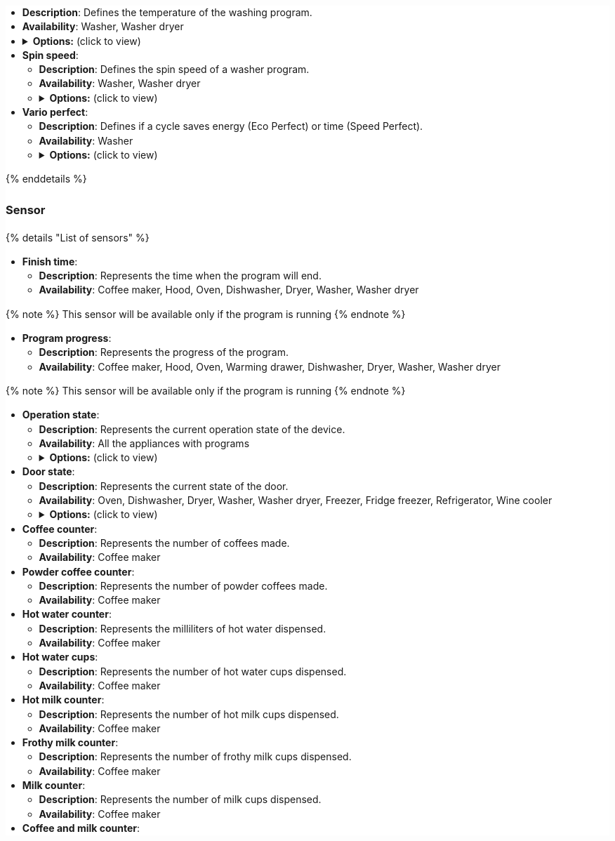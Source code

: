   - **Description**: Defines the temperature of the washing program.
  - **Availability**: Washer, Washer dryer
  - <details><summary><b>Options:</b> (click to view)</summary></details>
- **Spin speed**:
  - **Description**: Defines the spin speed of a washer program.
  - **Availability**: Washer, Washer dryer
  - <details><summary><b>Options:</b> (click to view)</summary></details>
- **Vario perfect**:
  - **Description**: Defines if a cycle saves energy (Eco Perfect) or time (Speed Perfect).
  - **Availability**: Washer
  - <details><summary><b>Options:</b> (click to view)</summary></details>

{% enddetails %}

### Sensor

{% details "List of sensors" %}

- **Finish time**:
  - **Description**: Represents the time when the program will end.
  - **Availability**: Coffee maker, Hood, Oven, Dishwasher, Dryer, Washer, Washer dryer

{% note %}
This sensor will be available only if the program is running
{% endnote %}

- **Program progress**:
  - **Description**: Represents the progress of the program.
  - **Availability**: Coffee maker, Hood, Oven, Warming drawer, Dishwasher, Dryer, Washer, Washer dryer

{% note %}
This sensor will be available only if the program is running
{% endnote %}

- **Operation state**:
  - **Description**: Represents the current operation state of the device.
  - **Availability**: All the appliances with programs
  - <details><summary><b>Options:</b> (click to view)</summary></details>
- **Door state**:
  - **Description**: Represents the current state of the door.
  - **Availability**: Oven, Dishwasher, Dryer, Washer, Washer dryer, Freezer, Fridge freezer, Refrigerator, Wine cooler
  - <details><summary><b>Options:</b> (click to view)</summary></details>
- **Coffee counter**:
  - **Description**: Represents the number of coffees made.
  - **Availability**: Coffee maker
- **Powder coffee counter**:
  - **Description**: Represents the number of powder coffees made.
  - **Availability**: Coffee maker
- **Hot water counter**:
  - **Description**: Represents the milliliters of hot water dispensed.
  - **Availability**: Coffee maker
- **Hot water cups**:
  - **Description**: Represents the number of hot water cups dispensed.
  - **Availability**: Coffee maker
- **Hot milk counter**:
  - **Description**: Represents the number of hot milk cups dispensed.
  - **Availability**: Coffee maker
- **Frothy milk counter**:
  - **Description**: Represents the number of frothy milk cups dispensed.
  - **Availability**: Coffee maker
- **Milk counter**:
  - **Description**: Represents the number of milk cups dispensed.
  - **Availability**: Coffee maker
- **Coffee and milk counter**: